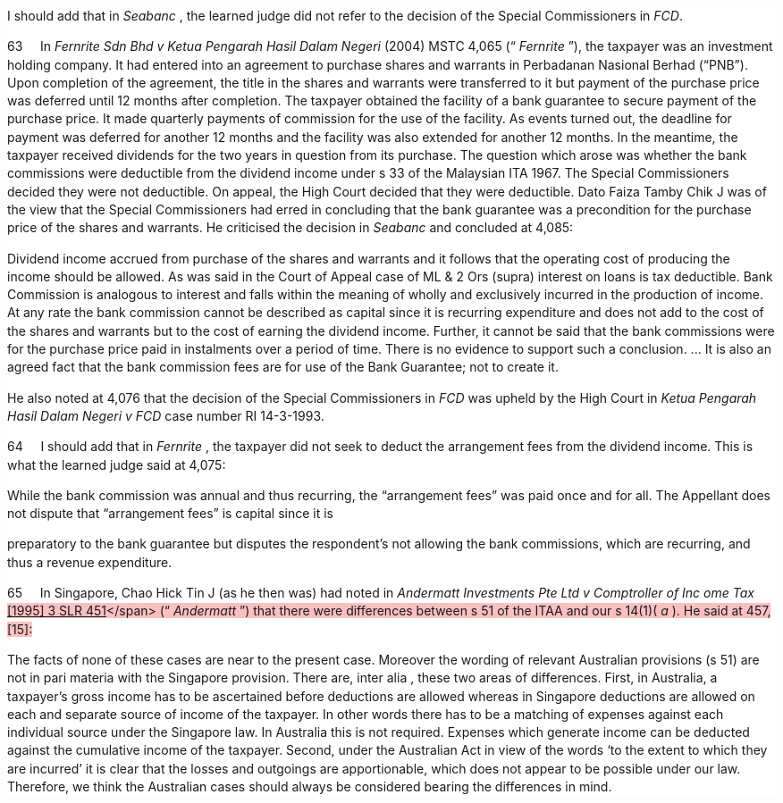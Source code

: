 I should add that in _Seabanc_ , the learned judge did not refer to the decision of the Special Commissioners in _FCD_. 

63     In _Fernrite Sdn Bhd v Ketua Pengarah Hasil Dalam Negeri_ (2004) MSTC 4,065 (“ _Fernrite_ ”), the taxpayer was an investment holding company. It had entered into an agreement to purchase shares and warrants in Perbadanan Nasional Berhad (“PNB”). Upon completion of the agreement, the title in the shares and warrants were transferred to it but payment of the purchase price was deferred until 12 months after completion. The taxpayer obtained the facility of a bank guarantee to secure payment of the purchase price. It made quarterly payments of commission for the use of the facility. As events turned out, the deadline for payment was deferred for another 12 months and the facility was also extended for another 12 months. In the meantime, the taxpayer received dividends for the two years in question from its purchase. The question which arose was whether the bank commissions were deductible from the dividend income under s 33 of the Malaysian ITA 1967. The Special Commissioners decided they were not deductible. On appeal, the High Court decided that they were deductible. Dato Faiza Tamby Chik J was of the view that the Special Commissioners had erred in concluding that the bank guarantee was a precondition for the purchase price of the shares and warrants. He criticised the decision in _Seabanc_ and concluded at 4,085: 

 Dividend income accrued from purchase of the shares and warrants and it follows that the operating cost of producing the income should be allowed. As was said in the Court of Appeal case of ML & 2 Ors (supra) interest on loans is tax deductible. Bank Commission is analogous to interest and falls within the meaning of wholly and exclusively incurred in the production of income. At any rate the bank commission cannot be described as capital since it is recurring expenditure and does not add to the cost of the shares and warrants but to the cost of earning the dividend income. Further, it cannot be said that the bank commissions were for the purchase price paid in instalments over a period of time. There is no evidence to support such a conclusion. ... It is also an agreed fact that the bank commission fees are for use of the Bank Guarantee; not to create it. 

He also noted at 4,076 that the decision of the Special Commissioners in _FCD_ was upheld by the High Court in _Ketua Pengarah Hasil Dalam Negeri v FCD_ case number RI 14-3-1993. 

64     I should add that in _Fernrite_ , the taxpayer did not seek to deduct the arrangement fees from the dividend income. This is what the learned judge said at 4,075: 

 While the bank commission was annual and thus recurring, the “arrangement fees” was paid once and for all. The Appellant does not dispute that “arrangement fees” is capital since it is 


 preparatory to the bank guarantee but disputes the respondent’s not allowing the bank commissions, which are recurring, and thus a revenue expenditure. 

65     In Singapore, Chao Hick Tin J (as he then was) had noted in _Andermatt Investments Pte Ltd v Comptroller of Inc ome Tax_ <span style="background-color: #FAC0C0">[[1995] 3 SLR 451]("https://www.open.gov.sg")</span> (“ _Andermatt_ ”) that there were differences between s 51 of the ITAA and our s 14(1)( _a_ ). He said at 457, [15]: 

 The facts of none of these cases are near to the present case. Moreover the wording of relevant Australian provisions (s 51) are not in pari materia with the Singapore provision. There are, inter alia , these two areas of differences. First, in Australia, a taxpayer’s gross income has to be ascertained before deductions are allowed whereas in Singapore deductions are allowed on each and separate source of income of the taxpayer. In other words there has to be a matching of expenses against each individual source under the Singapore law. In Australia this is not required. Expenses which generate income can be deducted against the cumulative income of the taxpayer. Second, under the Australian Act in view of the words ‘to the extent to which they are incurred’ it is clear that the losses and outgoings are apportionable, which does not appear to be possible under our law. Therefore, we think the Australian cases should always be considered bearing the differences in mind. 
